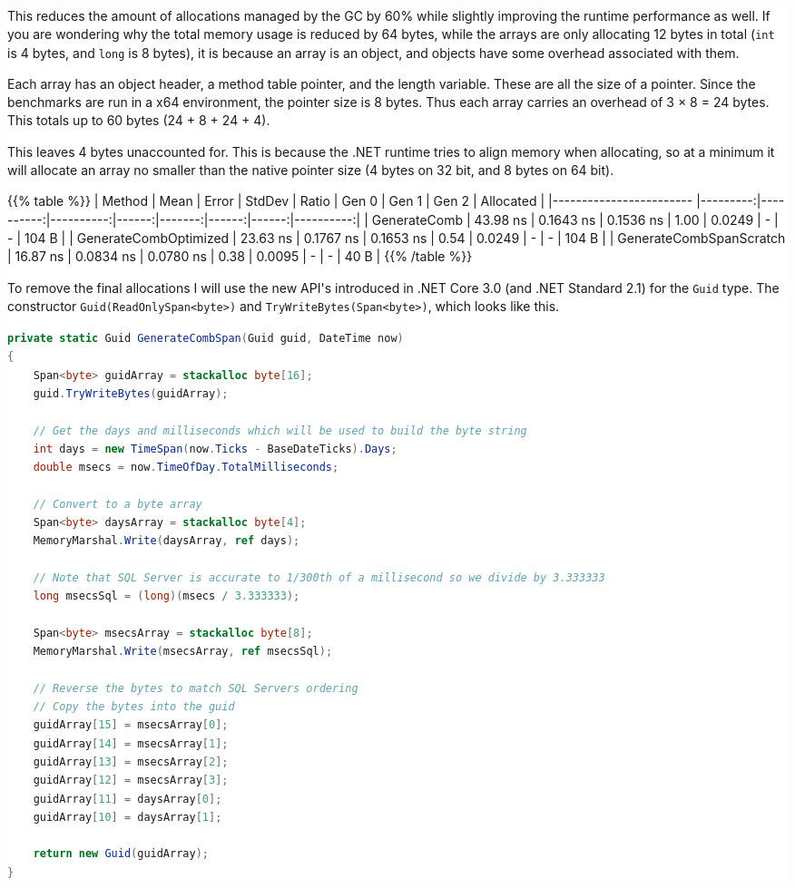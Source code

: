 This reduces the amount of allocations managed by the GC by 60% while slightly improving the runtime performance as well.
If you are wondering why the total memory usage is reduced by 64 bytes, while the arrays are only allocating 12 bytes in total (`int` is 4 bytes, and `long` is 8 bytes),
it is because an array is an object, and objects have some overhead associated with them. 

Each array has an object header, a method table pointer, and the length variable. These are all the size of a pointer.
Since the benchmarks are run in a x64 environment, the pointer size is 8 bytes. 
Thus each array carries an overhead of 3 &times; 8 = 24 bytes. This totals up to 60 bytes (24 + 8 + 24 + 4).

This leaves 4 bytes unaccounted for. This is because the .NET runtime tries to align memory when allocating, so at a minimum it will allocate an array no smaller than the native pointer size (4 bytes on 32 bit, and 8 bytes on 64 bit).

{{% table %}}
|                  Method |     Mean |     Error |    StdDev | Ratio |  Gen 0 | Gen 1 | Gen 2 | Allocated |
|------------------------ |---------:|----------:|----------:|------:|-------:|------:|------:|----------:|
|            GenerateComb | 43.98 ns | 0.1643 ns | 0.1536 ns |  1.00 | 0.0249 |     - |     - |     104 B |
|   GenerateCombOptimized | 23.63 ns | 0.1767 ns | 0.1653 ns |  0.54 | 0.0249 |     - |     - |     104 B |
| GenerateCombSpanScratch | 16.87 ns | 0.0834 ns | 0.0780 ns |  0.38 | 0.0095 |     - |     - |      40 B |
{{% /table %}}

To remove the final allocations I will use the new API's introduced in .NET Core 3.0 (and .NET Standard 2.1) for the `Guid` type.
The constructor `Guid(ReadOnlySpan<byte>)` and `TryWriteBytes(Span<byte>)`, which looks like this.

```cs
private static Guid GenerateCombSpan(Guid guid, DateTime now)
{
    Span<byte> guidArray = stackalloc byte[16];
    guid.TryWriteBytes(guidArray);

    // Get the days and milliseconds which will be used to build the byte string
    int days = new TimeSpan(now.Ticks - BaseDateTicks).Days;
    double msecs = now.TimeOfDay.TotalMilliseconds;

    // Convert to a byte array
    Span<byte> daysArray = stackalloc byte[4];
    MemoryMarshal.Write(daysArray, ref days);

    // Note that SQL Server is accurate to 1/300th of a millisecond so we divide by 3.333333
    long msecsSql = (long)(msecs / 3.333333);

    Span<byte> msecsArray = stackalloc byte[8];
    MemoryMarshal.Write(msecsArray, ref msecsSql);

    // Reverse the bytes to match SQL Servers ordering
    // Copy the bytes into the guid
    guidArray[15] = msecsArray[0];
    guidArray[14] = msecsArray[1];
    guidArray[13] = msecsArray[2];
    guidArray[12] = msecsArray[3];
    guidArray[11] = daysArray[0];
    guidArray[10] = daysArray[1];

    return new Guid(guidArray);
}
```
